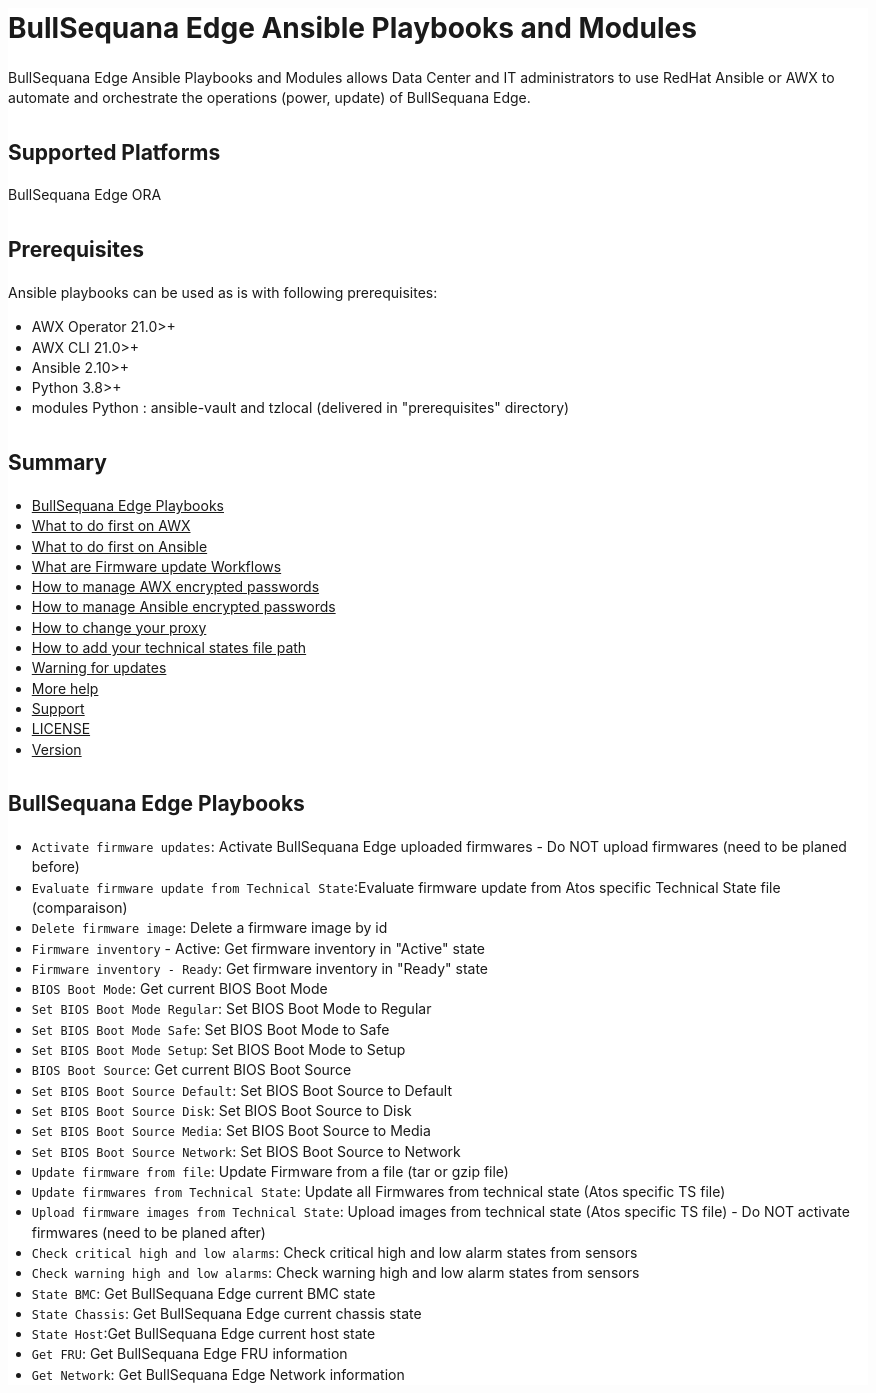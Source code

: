 # BullSequana Edge Ansible Playbooks and Modules

BullSequana Edge Ansible Playbooks and Modules allows Data Center and IT administrators to use RedHat Ansible or AWX to automate and orchestrate the operations (power, update) of BullSequana Edge.

## Supported Platforms
BullSequana Edge ORA

## Prerequisites
Ansible playbooks can be used as is with following prerequisites:
  * AWX Operator 21.0>+
  * AWX CLI  21.0>+
  * Ansible 2.10>+
  * Python 3.8>+
  * modules Python : ansible-vault and tzlocal (delivered in "prerequisites" directory)

## Summary
- [BullSequana Edge Playbooks](#playbooks)
- [What to do first on AWX](#what_awx)
- [What to do first on Ansible](#what_ansible)
- [What are Firmware update Workflows](#update_workflows)
- [How to manage AWX encrypted passwords](#howto_manage_ansible_password)
- [How to manage Ansible encrypted passwords](#howto_manage_awx_password)
- [How to change your proxy](#howto_proxy)
- [How to add your technical states file path](#howto_ts)
- [Warning for updates](#warning_updates)
- [More help](#more_help)
- [Support](#support)
- [LICENSE](#license)
- [Version](#version)

## <a name="playbooks"></a>BullSequana Edge Playbooks
- `Activate firmware updates`: Activate BullSequana Edge uploaded firmwares - Do NOT upload firmwares (need to be planed before)
- `Evaluate firmware update from Technical State`:Evaluate firmware update from Atos specific Technical State file (comparaison)
- `Delete firmware image`: Delete a firmware image by id
- `Firmware inventory` - Active: Get firmware inventory in "Active" state
- `Firmware inventory - Ready`: Get firmware inventory in "Ready" state
- `BIOS Boot Mode`: Get current BIOS Boot Mode
- `Set BIOS Boot Mode Regular`: Set BIOS Boot Mode to Regular
- `Set BIOS Boot Mode Safe`: Set BIOS Boot Mode to Safe
- `Set BIOS Boot Mode Setup`: Set BIOS Boot Mode to Setup
- `BIOS Boot Source`: Get current BIOS Boot Source
- `Set BIOS Boot Source Default`: Set BIOS Boot Source to Default
- `Set BIOS Boot Source Disk`: Set BIOS Boot Source to Disk
- `Set BIOS Boot Source Media`: Set BIOS Boot Source to Media
- `Set BIOS Boot Source Network`: Set BIOS Boot Source to Network
- `Update firmware from file`: Update Firmware from a file (tar or gzip file)
- `Update firmwares from Technical State`: Update all Firmwares from technical state (Atos specific TS file)
- `Upload firmware images from Technical State`: Upload images from technical state (Atos specific TS file) - Do NOT activate firmwares (need to be planed after)
- `Check critical high and low alarms`: Check critical high and low alarm states from sensors
- `Check warning high and low alarms`: Check warning high and low alarm states from sensors
- `State BMC`: Get BullSequana Edge current BMC state
- `State Chassis`: Get BullSequana Edge current chassis state 
- `State Host`:Get BullSequana Edge current host state
- `Get FRU`: Get BullSequana Edge FRU information
- `Get Network`: Get BullSequana Edge Network information